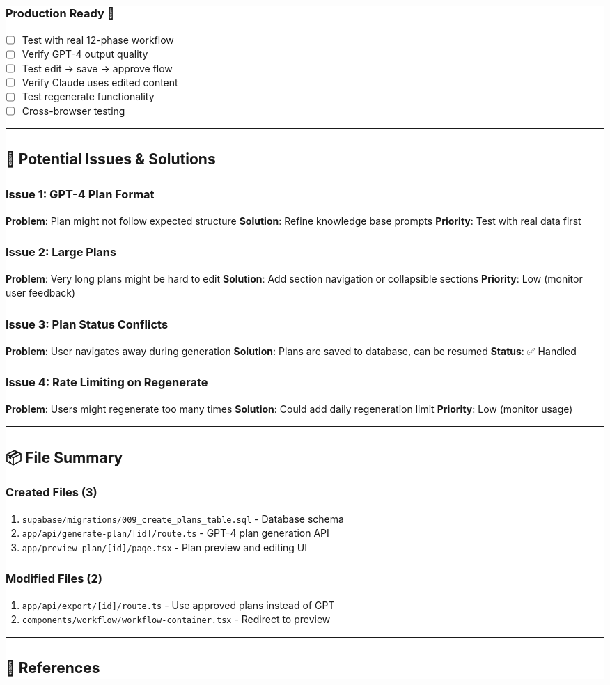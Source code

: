 ### Production Ready 🎯
- [ ] Test with real 12-phase workflow
- [ ] Verify GPT-4 output quality
- [ ] Test edit → save → approve flow
- [ ] Verify Claude uses edited content
- [ ] Test regenerate functionality
- [ ] Cross-browser testing

---

## 🐛 Potential Issues & Solutions

### Issue 1: GPT-4 Plan Format
**Problem**: Plan might not follow expected structure
**Solution**: Refine knowledge base prompts
**Priority**: Test with real data first

### Issue 2: Large Plans
**Problem**: Very long plans might be hard to edit
**Solution**: Add section navigation or collapsible sections
**Priority**: Low (monitor user feedback)

### Issue 3: Plan Status Conflicts
**Problem**: User navigates away during generation
**Solution**: Plans are saved to database, can be resumed
**Status**: ✅ Handled

### Issue 4: Rate Limiting on Regenerate
**Problem**: Users might regenerate too many times
**Solution**: Could add daily regeneration limit
**Priority**: Low (monitor usage)

---

## 📦 File Summary

### Created Files (3)
1. `supabase/migrations/009_create_plans_table.sql` - Database schema
2. `app/api/generate-plan/[id]/route.ts` - GPT-4 plan generation API
3. `app/preview-plan/[id]/page.tsx` - Plan preview and editing UI

### Modified Files (2)
1. `app/api/export/[id]/route.ts` - Use approved plans instead of GPT
2. `components/workflow/workflow-container.tsx` - Redirect to preview

---

## 🔗 References
